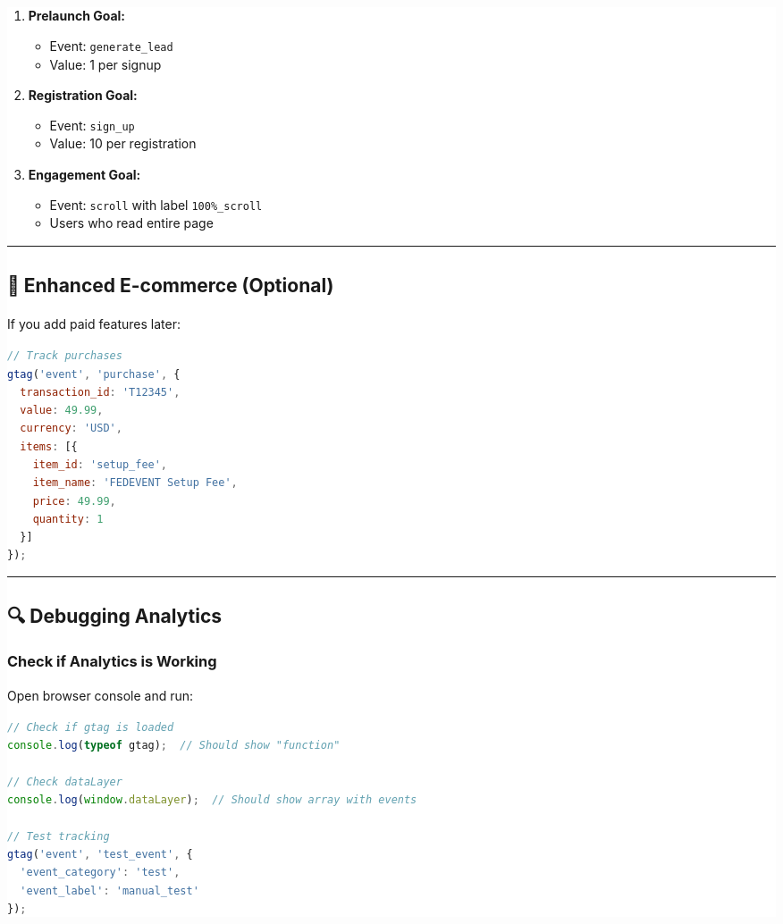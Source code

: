 1. **Prelaunch Goal:**
   - Event: `generate_lead`
   - Value: 1 per signup

2. **Registration Goal:**
   - Event: `sign_up`
   - Value: 10 per registration

3. **Engagement Goal:**
   - Event: `scroll` with label `100%_scroll`
   - Users who read entire page

---

## 📱 Enhanced E-commerce (Optional)

If you add paid features later:

```javascript
// Track purchases
gtag('event', 'purchase', {
  transaction_id: 'T12345',
  value: 49.99,
  currency: 'USD',
  items: [{
    item_id: 'setup_fee',
    item_name: 'FEDEVENT Setup Fee',
    price: 49.99,
    quantity: 1
  }]
});
```

---

## 🔍 Debugging Analytics

### Check if Analytics is Working

Open browser console and run:

```javascript
// Check if gtag is loaded
console.log(typeof gtag);  // Should show "function"

// Check dataLayer
console.log(window.dataLayer);  // Should show array with events

// Test tracking
gtag('event', 'test_event', {
  'event_category': 'test',
  'event_label': 'manual_test'
});
```
